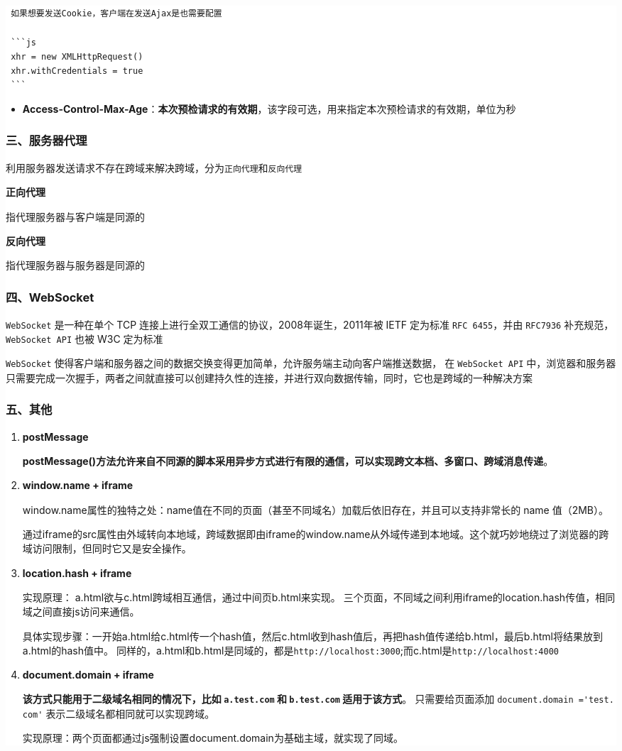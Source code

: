      如果想要发送Cookie，客户端在发送Ajax是也需要配置

     ```js
     xhr = new XMLHttpRequest()
     xhr.withCredentials = true
     ```

   * **Access-Control-Max-Age**：**本次预检请求的有效期**，该字段可选，用来指定本次预检请求的有效期，单位为秒

### 三、服务器代理

利用服务器发送请求不存在跨域来解决跨域，分为`正向代理`和`反向代理`

**正向代理**

指代理服务器与客户端是同源的

**反向代理**

指代理服务器与服务器是同源的

### 四、WebSocket

`WebSocket` 是一种在单个 TCP 连接上进行全双工通信的协议，2008年诞生，2011年被 IETF 定为标准 `RFC 6455`，并由 `RFC7936` 补充规范，`WebSocket API` 也被 W3C 定为标准

`WebSocket` 使得客户端和服务器之间的数据交换变得更加简单，允许服务端主动向客户端推送数据， 在 `WebSocket API` 中，浏览器和服务器只需要完成一次握手，两者之间就直接可以创建持久性的连接，并进行双向数据传输，同时，它也是跨域的一种解决方案

### 五、其他

1. **postMessage**

   **postMessage()方法允许来自不同源的脚本采用异步方式进行有限的通信，可以实现跨文本档、多窗口、跨域消息传递**。

2. **window.name + iframe**

   window.name属性的独特之处：name值在不同的页面（甚至不同域名）加载后依旧存在，并且可以支持非常长的 name 值（2MB）。

   通过iframe的src属性由外域转向本地域，跨域数据即由iframe的window.name从外域传递到本地域。这个就巧妙地绕过了浏览器的跨域访问限制，但同时它又是安全操作。

3. **location.hash + iframe**

   实现原理： a.html欲与c.html跨域相互通信，通过中间页b.html来实现。 三个页面，不同域之间利用iframe的location.hash传值，相同域之间直接js访问来通信。

   具体实现步骤：一开始a.html给c.html传一个hash值，然后c.html收到hash值后，再把hash值传递给b.html，最后b.html将结果放到a.html的hash值中。 同样的，a.html和b.html是同域的，都是`http://localhost:3000`;而c.html是`http://localhost:4000`

4. **document.domain + iframe**

   **该方式只能用于二级域名相同的情况下，比如 `a.test.com` 和 `b.test.com` 适用于该方式**。 只需要给页面添加 `document.domain ='test.com'` 表示二级域名都相同就可以实现跨域。

   实现原理：两个页面都通过js强制设置document.domain为基础主域，就实现了同域。